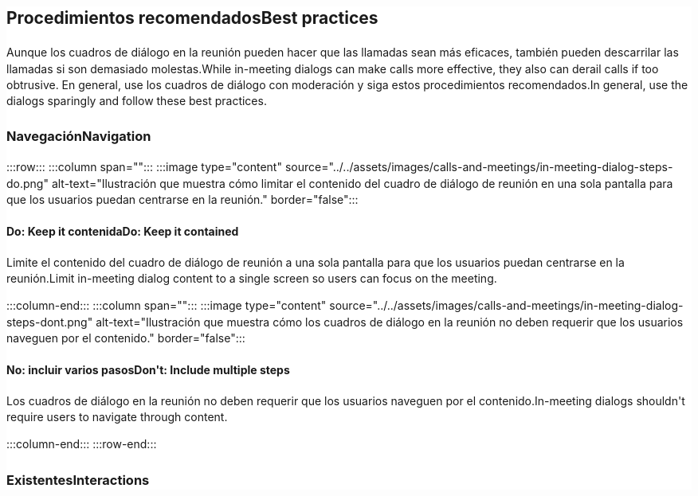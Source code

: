 ## <a name="best-practices"></a><span data-ttu-id="5e93d-179">Procedimientos recomendados</span><span class="sxs-lookup"><span data-stu-id="5e93d-179">Best practices</span></span>

<span data-ttu-id="5e93d-180">Aunque los cuadros de diálogo en la reunión pueden hacer que las llamadas sean más eficaces, también pueden descarrilar las llamadas si son demasiado molestas.</span><span class="sxs-lookup"><span data-stu-id="5e93d-180">While in-meeting dialogs can make calls more effective, they also can derail calls if too obtrusive.</span></span> <span data-ttu-id="5e93d-181">En general, use los cuadros de diálogo con moderación y siga estos procedimientos recomendados.</span><span class="sxs-lookup"><span data-stu-id="5e93d-181">In general, use the dialogs sparingly and follow these best practices.</span></span>

### <a name="navigation"></a><span data-ttu-id="5e93d-182">Navegación</span><span class="sxs-lookup"><span data-stu-id="5e93d-182">Navigation</span></span>

:::row:::
   :::column span="":::
:::image type="content" source="../../assets/images/calls-and-meetings/in-meeting-dialog-steps-do.png" alt-text="Ilustración que muestra cómo limitar el contenido del cuadro de diálogo de reunión en una sola pantalla para que los usuarios puedan centrarse en la reunión." border="false":::

#### <a name="do-keep-it-contained"></a><span data-ttu-id="5e93d-184">Do: Keep it contenida</span><span class="sxs-lookup"><span data-stu-id="5e93d-184">Do: Keep it contained</span></span>

<span data-ttu-id="5e93d-185">Limite el contenido del cuadro de diálogo de reunión a una sola pantalla para que los usuarios puedan centrarse en la reunión.</span><span class="sxs-lookup"><span data-stu-id="5e93d-185">Limit in-meeting dialog content to a single screen so users can focus on the meeting.</span></span>

   :::column-end:::
   :::column span="":::
:::image type="content" source="../../assets/images/calls-and-meetings/in-meeting-dialog-steps-dont.png" alt-text="Ilustración que muestra cómo los cuadros de diálogo en la reunión no deben requerir que los usuarios naveguen por el contenido." border="false":::

#### <a name="dont-include-multiple-steps"></a><span data-ttu-id="5e93d-187">No: incluir varios pasos</span><span class="sxs-lookup"><span data-stu-id="5e93d-187">Don't: Include multiple steps</span></span>

<span data-ttu-id="5e93d-188">Los cuadros de diálogo en la reunión no deben requerir que los usuarios naveguen por el contenido.</span><span class="sxs-lookup"><span data-stu-id="5e93d-188">In-meeting dialogs shouldn't require users to navigate through content.</span></span>

   :::column-end:::
:::row-end:::

### <a name="interactions"></a><span data-ttu-id="5e93d-189">Existentes</span><span class="sxs-lookup"><span data-stu-id="5e93d-189">Interactions</span></span>
